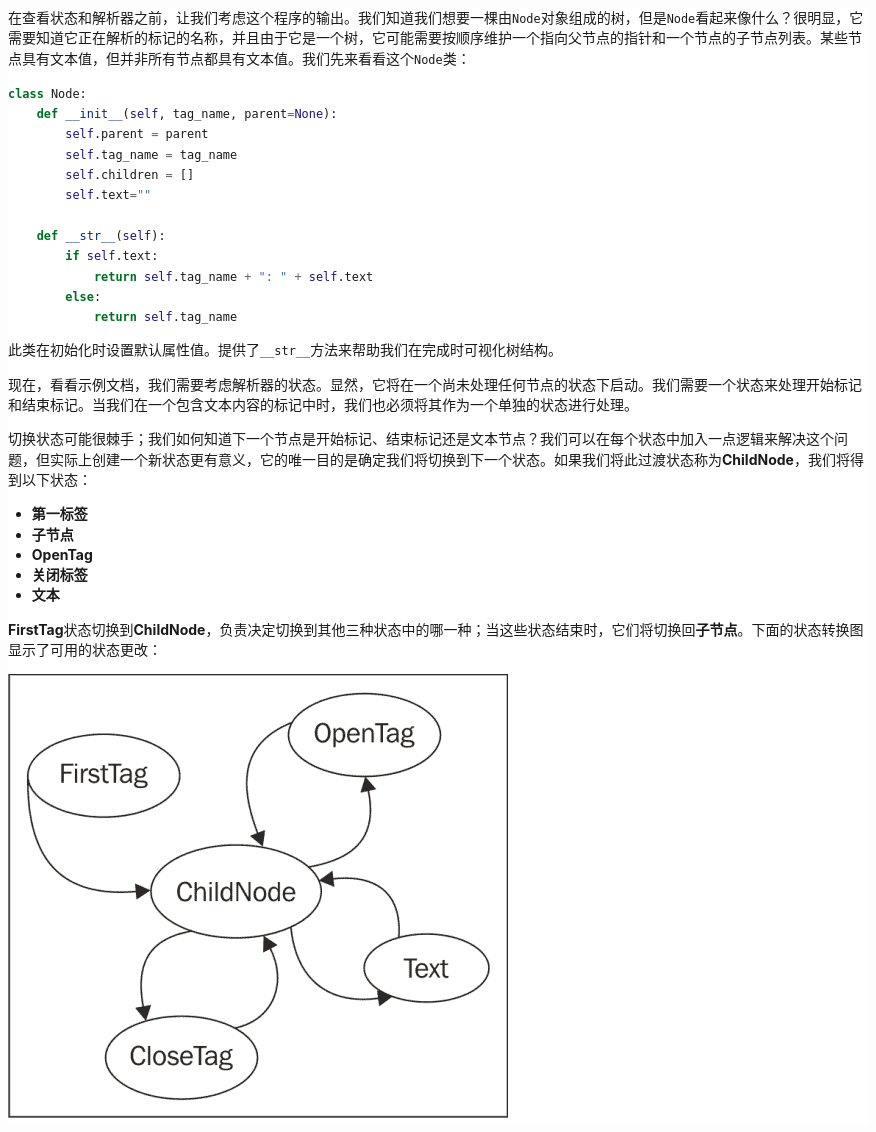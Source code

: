 在查看状态和解析器之前，让我们考虑这个程序的输出。我们知道我们想要一棵由`Node`对象组成的树，但是`Node`看起来像什么？很明显，它需要知道它正在解析的标记的名称，并且由于它是一个树，它可能需要按顺序维护一个指向父节点的指针和一个节点的子节点列表。某些节点具有文本值，但并非所有节点都具有文本值。我们先来看看这个`Node`类：

```py
class Node:
    def __init__(self, tag_name, parent=None):
        self.parent = parent
        self.tag_name = tag_name
        self.children = []
        self.text=""

    def __str__(self):
        if self.text:
            return self.tag_name + ": " + self.text
        else:
            return self.tag_name
```

此类在初始化时设置默认属性值。提供了`__str__`方法来帮助我们在完成时可视化树结构。

现在，看看示例文档，我们需要考虑解析器的状态。显然，它将在一个尚未处理任何节点的状态下启动。我们需要一个状态来处理开始标记和结束标记。当我们在一个包含文本内容的标记中时，我们也必须将其作为一个单独的状态进行处理。

切换状态可能很棘手；我们如何知道下一个节点是开始标记、结束标记还是文本节点？我们可以在每个状态中加入一点逻辑来解决这个问题，但实际上创建一个新状态更有意义，它的唯一目的是确定我们将切换到下一个状态。如果我们将此过渡状态称为**ChildNode**，我们将得到以下状态：

*   **第一标签**
*   **子节点**
*   **OpenTag**
*   **关闭标签**
*   **文本**

**FirstTag**状态切换到**ChildNode**，负责决定切换到其他三种状态中的哪一种；当这些状态结束时，它们将切换回**子节点**。下面的状态转换图显示了可用的状态更改：

![A state example](img/8781OS_10_05.jpg)
